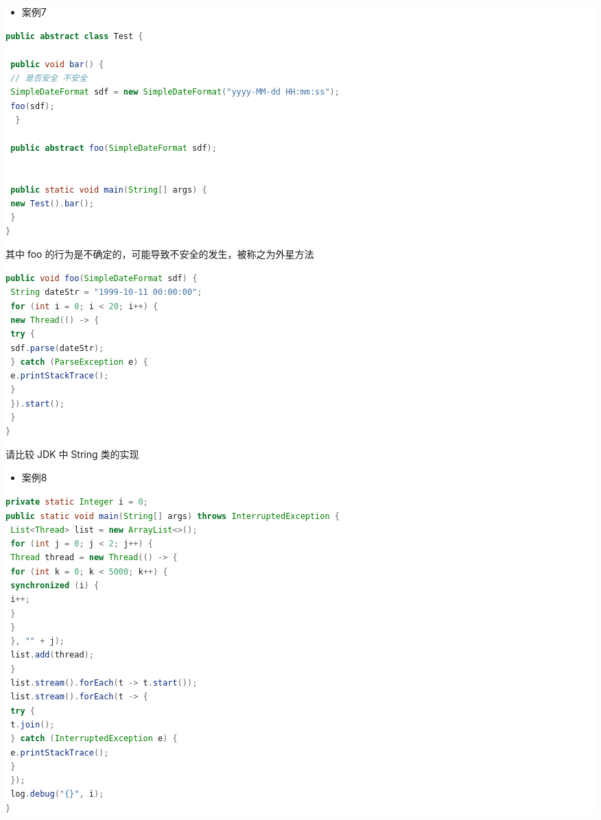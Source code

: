 - 案例7

```java
public abstract class Test {
 
 public void bar() {
 // 是否安全 不安全
 SimpleDateFormat sdf = new SimpleDateFormat("yyyy-MM-dd HH:mm:ss");
 foo(sdf);
  }
 
 public abstract foo(SimpleDateFormat sdf);
 
 
 public static void main(String[] args) {
 new Test().bar();
 }
}

```

其中 foo 的行为是不确定的，可能导致不安全的发生，被称之为外星方法

```java
public void foo(SimpleDateFormat sdf) {
 String dateStr = "1999-10-11 00:00:00";
 for (int i = 0; i < 20; i++) {
 new Thread(() -> {
 try {
 sdf.parse(dateStr);
 } catch (ParseException e) {
 e.printStackTrace();
 }
 }).start();
 }
}
```

请比较 JDK 中 String 类的实现

- 案例8

```java
private static Integer i = 0;
public static void main(String[] args) throws InterruptedException {
 List<Thread> list = new ArrayList<>();
 for (int j = 0; j < 2; j++) {
 Thread thread = new Thread(() -> {
 for (int k = 0; k < 5000; k++) {
 synchronized (i) {
 i++;
 }
 }
 }, "" + j);
 list.add(thread);
 }
 list.stream().forEach(t -> t.start());
 list.stream().forEach(t -> {
 try {
 t.join();
 } catch (InterruptedException e) {
 e.printStackTrace();
 }
 });
 log.debug("{}", i);
}
```
